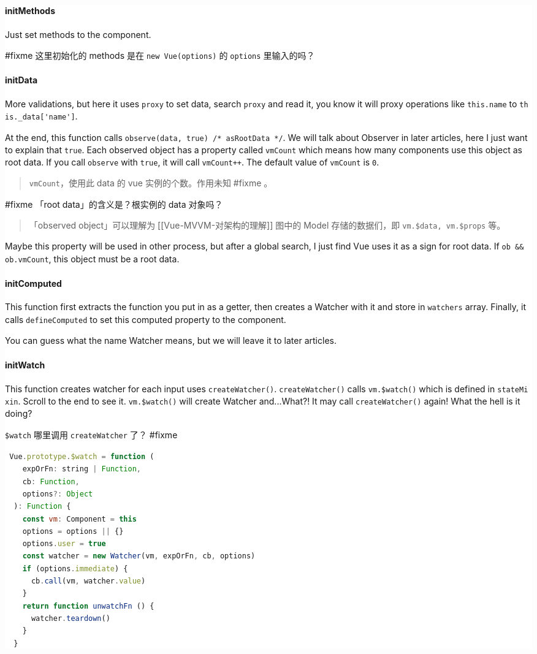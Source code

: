 #### initMethods

Just set methods to the component.

 #fixme 这里初始化的 methods 是在 `new Vue(options)` 的 `options` 里输入的吗？

#### initData

More validations, but here it uses `proxy` to set data, search `proxy` and read it, you know it will proxy operations like `this.name` to `this._data['name']`. 

At the end, this function calls `observe(data, true) /* asRootData */`. We will talk about Observer in later articles, here I just want to explain that `true`. Each observed object has a property called `vmCount` which means how many components use this object as root data. If you call `observe` with `true`, it will call `vmCount++`. The default value of `vmCount` is `0`.

> `vmCount`，使用此 data 的 vue 实例的个数。作用未知 #fixme 。

 #fixme 「root data」的含义是？根实例的 data 对象吗？

> 「observed object」可以理解为 [[Vue-MVVM-对架构的理解]] 图中的 Model 存储的数据们，即 `vm.$data, vm.$props` 等。

Maybe this property will be used in other process, but after a global search, I just find Vue uses it as a sign for root data. If `ob && ob.vmCount`, this object must be a root data.

#### initComputed

This function first extracts the function you put in as a getter, then creates a Watcher with it and store in `watchers` array. Finally, it calls `defineComputed` to set this computed property to the component.

You can guess what the name Watcher means, but we will leave it to later articles.

#### initWatch

This function creates watcher for each input uses `createWatcher()`. `createWatcher()` calls `vm.$watch()` which is defined in `stateMixin`. Scroll to the end to see it. `vm.$watch()` will create Watcher and...What?! It may call `createWatcher()` again! What the hell is it doing?

`$watch` 哪里调用 `createWatcher` 了？ #fixme 

```js
 Vue.prototype.$watch = function (
    expOrFn: string | Function,
    cb: Function,
    options?: Object
  ): Function {
    const vm: Component = this
    options = options || {}
    options.user = true
    const watcher = new Watcher(vm, expOrFn, cb, options)
    if (options.immediate) {
      cb.call(vm, watcher.value)
    }
    return function unwatchFn () {
      watcher.teardown()
    }
  }
```
